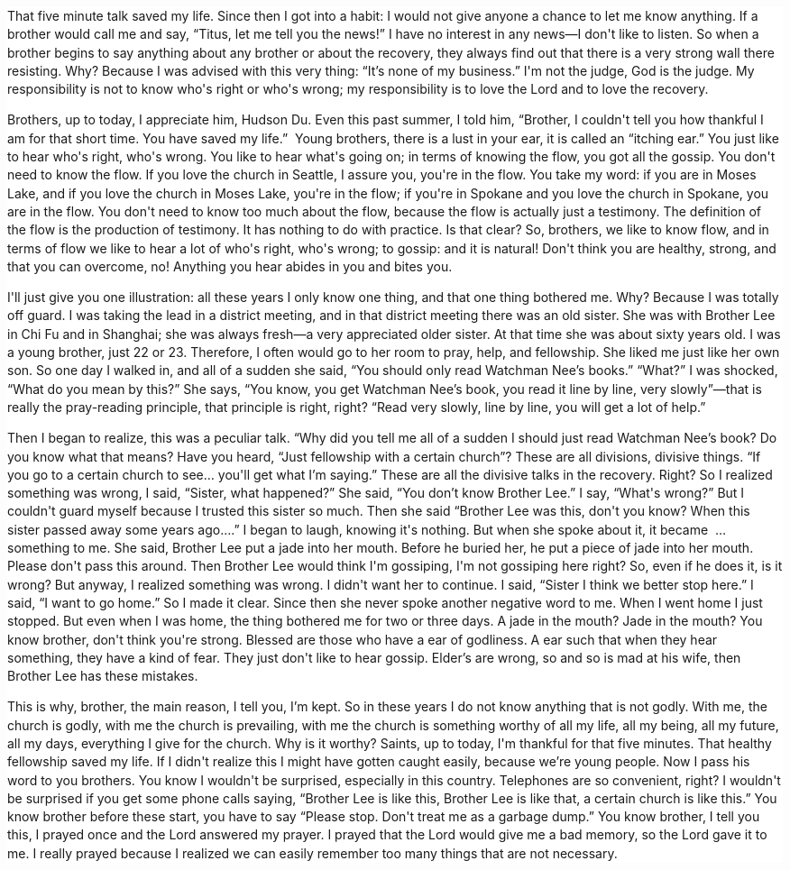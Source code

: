 That five minute talk saved my life. Since then I got into a habit: I would not give anyone a chance to let me know anything. If a brother would call me and say, “Titus, let me tell you the news!” I have no interest in any news—I don't like to listen. So when a brother begins to say anything about any brother or about the recovery, they always find out that there is a very strong wall there resisting. Why? Because I was advised with this very thing: “It’s none of my business.” I'm not the judge, God is the judge. My responsibility is not to know who's right or who's wrong; my responsibility is to love the Lord and to love the recovery. 

Brothers, up to today, I appreciate him, Hudson Du. Even this past summer, I told him, “Brother, I couldn't tell you how thankful I am for that short time. You have saved my life.”  Young brothers, there is a lust in your ear, it is called an “itching ear.” You just like to hear who's right, who's wrong. You like to hear what's going on; in terms of knowing the flow, you got all the gossip. You don't need to know the flow. If you love the church in Seattle, I assure you, you're in the flow. You take my word: if you are in Moses Lake, and if you love the church in Moses Lake, you're in the flow; if you're in Spokane and you love the church in Spokane, you are in the flow. You don't need to know too much about the flow, because the flow is actually just a testimony. The definition of the flow is the production of testimony. It has nothing to do with practice. Is that clear? So, brothers, we like to know flow, and in terms of flow we like to hear a lot of who's right, who's wrong; to gossip: and it is natural! Don't think you are healthy, strong, and that you can overcome, no! Anything you hear abides in you and bites you. 

I'll just give you one illustration: all these years I only know one thing, and that one thing bothered me. Why? Because I was totally off guard. I was taking the lead in a district meeting, and in that district meeting there was an old sister. She was with Brother Lee in Chi Fu and in Shanghai; she was always fresh—a very appreciated older sister. At that time she was about sixty years old. I was a young brother, just 22 or 23. Therefore, I often would go to her room to pray, help, and fellowship. She liked me just like her own son. So one day I walked in, and all of a sudden she said, “You should only read Watchman Nee’s books.” “What?” I was shocked, “What do you mean by this?” She says, “You know, you get Watchman Nee’s book, you read it line by line, very slowly”—that is really the pray-reading principle, that principle is right, right? “Read very slowly, line by line, you will get a lot of help.” 

Then I began to realize, this was a peculiar talk. “Why did you tell me all of a sudden I should just read Watchman Nee’s book? Do you know what that means? Have you heard, “Just fellowship with a certain church”? These are all divisions, divisive things. “If you go to a certain church to see… you'll get what I’m saying.” These are all the divisive talks in the recovery. Right? So I realized something was wrong, I said, “Sister, what happened?” She said, “You don’t know Brother Lee.” I say, “What's wrong?” But I couldn't guard myself because I trusted this sister so much. Then she said “Brother Lee was this, don't you know? When this sister passed away some years ago….” I began to laugh, knowing it's nothing. But when she spoke about it, it became  … something to me. She said, Brother Lee put a jade into her mouth. Before he buried her, he put a piece of jade into her mouth. Please don't pass this around. Then Brother Lee would think I'm gossiping, I'm not gossiping here right? So, even if he does it, is it wrong? But anyway, I realized something was wrong. I didn't want her to continue. I said, “Sister I think we better stop here.” I said, “I want to go home.” So I made it clear. Since then she never spoke another negative word to me. When I went home I just stopped. But even when I was home, the thing bothered me for two or three days. A jade in the mouth? Jade in the mouth? You know brother, don't think you're strong. Blessed are those who have a ear of godliness. A ear such that when they hear something, they have a kind of fear. They just don't like to hear gossip. Elder’s are wrong, so and so is mad at his wife, then Brother Lee has these mistakes. 

This is why, brother, the main reason, I tell you, I’m kept. So in these years I do not know anything that is not godly. With me, the church is godly, with me the church is prevailing, with me the church is something worthy of all my life, all my being, all my future, all my days, everything I give for the church. Why is it worthy? Saints, up to today, I'm thankful for that five minutes. That healthy fellowship saved my life. If I didn't realize this I might have gotten caught easily, because we’re young people. Now I pass his word to you brothers. You know I wouldn't be surprised, especially in this country. Telephones are so convenient, right? I wouldn't be surprised if you get some phone calls saying, “Brother Lee is like this, Brother Lee is like that, a certain church is like this.” You know brother before these start, you have to say “Please stop. Don't treat me as a garbage dump.” You know brother, I tell you this, I prayed once and the Lord answered my prayer. I prayed that the Lord would give me a bad memory, so the Lord gave it to me. I really prayed because I realized we can easily remember too many things that are not necessary. 
